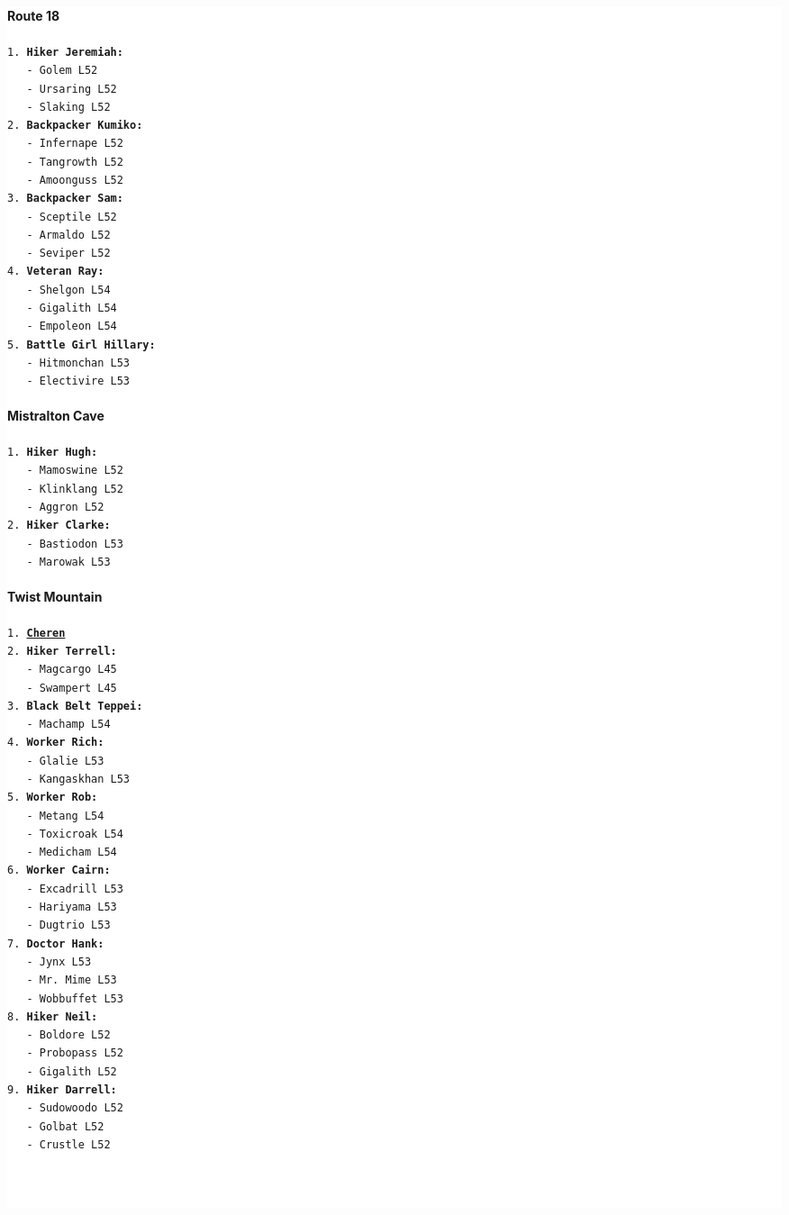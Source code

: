 #### Route 18

<pre><code>1. <b>Hiker Jeremiah:</b>
   - Golem L52
   - Ursaring L52
   - Slaking L52
2. <b>Backpacker Kumiko:</b>
   - Infernape L52
   - Tangrowth L52
   - Amoonguss L52
3. <b>Backpacker Sam:</b>
   - Sceptile L52
   - Armaldo L52
   - Seviper L52
4. <b>Veteran Ray:</b>
   - Shelgon L54
   - Gigalith L54
   - Empoleon L54
5. <b>Battle Girl Hillary:</b>
   - Hitmonchan L53
   - Electivire L53
</code></pre>

#### Mistralton Cave

<pre><code>1. <b>Hiker Hugh:</b>
   - Mamoswine L52
   - Klinklang L52
   - Aggron L52
2. <b>Hiker Clarke:</b>
   - Bastiodon L53
   - Marowak L53
</code></pre>

#### Twist Mountain

<pre><code>1. <b><u>Cheren</u></b>
2. <b>Hiker Terrell:</b>
   - Magcargo L45
   - Swampert L45
3. <b>Black Belt Teppei:</b>
   - Machamp L54
4. <b>Worker Rich:</b>
   - Glalie L53
   - Kangaskhan L53
5. <b>Worker Rob:</b>
   - Metang L54
   - Toxicroak L54
   - Medicham L54
6. <b>Worker Cairn:</b>
   - Excadrill L53
   - Hariyama L53
   - Dugtrio L53
7. <b>Doctor Hank:</b>
   - Jynx L53
   - Mr. Mime L53
   - Wobbuffet L53
8. <b>Hiker Neil:</b>
   - Boldore L52
   - Probopass L52
   - Gigalith L52
9. <b>Hiker Darrell:</b>
   - Sudowoodo L52
   - Golbat L52
   - Crustle L52